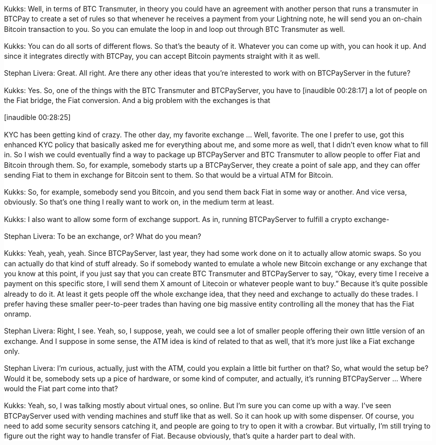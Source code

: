 Kukks: Well, in terms of BTC Transmuter, in theory you could have an agreement with another person that runs a transmuter in BTCPay to create a set of rules so that whenever he receives a payment from your Lightning note, he will send you an on-chain Bitcoin transaction to you. So you can emulate the loop in and loop out through BTC Transmuter as well.

Kukks: You can do all sorts of different flows. So that’s the beauty of it. Whatever you can come up with, you can hook it up. And since it integrates directly with BTCPay, you can accept Bitcoin payments straight with it as well.

Stephan Livera: Great. All right. Are there any other ideas that you’re interested to work with on BTCPayServer in the future?

Kukks: Yes. So, one of the things with the BTC Transmuter and BTCPayServer, you have to [inaudible 00:28:17] a lot of people on the Fiat bridge, the Fiat conversion. And a big problem with the exchanges is that

[inaudible 00:28:25]

KYC has been getting kind of crazy. The other day, my favorite exchange … Well, favorite. The one I prefer to use, got this enhanced KYC policy that basically asked me for everything about me, and some more as well, that I didn’t even know what to fill in. So I wish we could eventually find a way to package up BTCPayServer and BTC Transmuter to allow people to offer Fiat and Bitcoin through them. So, for example, somebody starts up a BTCPayServer, they create a point of sale app, and they can offer sending Fiat to them in exchange for Bitcoin sent to them. So that would be a virtual ATM for Bitcoin.

Kukks: So, for example, somebody send you Bitcoin, and you send them back Fiat in some way or another. And vice versa, obviously. So that’s one thing I really want to work on, in the medium term at least.

Kukks: I also want to allow some form of exchange support. As in, running BTCPayServer to fulfill a crypto exchange-

Stephan Livera: To be an exchange, or? What do you mean?

Kukks: Yeah, yeah, yeah. Since BTCPayServer, last year, they had some work done on it to actually allow atomic swaps. So you can actually do that kind of stuff already. So if somebody wanted to emulate a whole new Bitcoin exchange or any exchange that you know at this point, if you just say that you can create BTC Transmuter and BTCPayServer to say, “Okay, every time I receive a payment on this specific store, I will send them X amount of Litecoin or whatever people want to buy.” Because it’s quite possible already to do it. At least it gets people off the whole exchange idea, that they need and exchange to actually do these trades. I prefer having these smaller peer-to-peer trades than having one big massive entity controlling all the money that has the Fiat onramp.

Stephan Livera: Right, I see. Yeah, so, I suppose, yeah, we could see a lot of smaller people offering their own little version of an exchange. And I suppose in some sense, the ATM idea is kind of related to that as well, that it’s more just like a Fiat exchange only.

Stephan Livera: I’m curious, actually, just with the ATM, could you explain a little bit further on that? So, what would the setup be? Would it be, somebody sets up a pice of hardware, or some kind of computer, and actually, it’s running BTCPayServer … Where would the Fiat part come into that?

Kukks: Yeah, so, I was talking mostly about virtual ones, so online. But I’m sure you can come up with a way. I’ve seen BTCPayServer used with vending machines and stuff like that as well. So it can hook up with some dispenser. Of course, you need to add some security sensors catching it, and people are going to try to open it with a crowbar. But virtually, I’m still trying to figure out the right way to handle transfer of Fiat. Because obviously, that’s quite a harder part to deal with.
